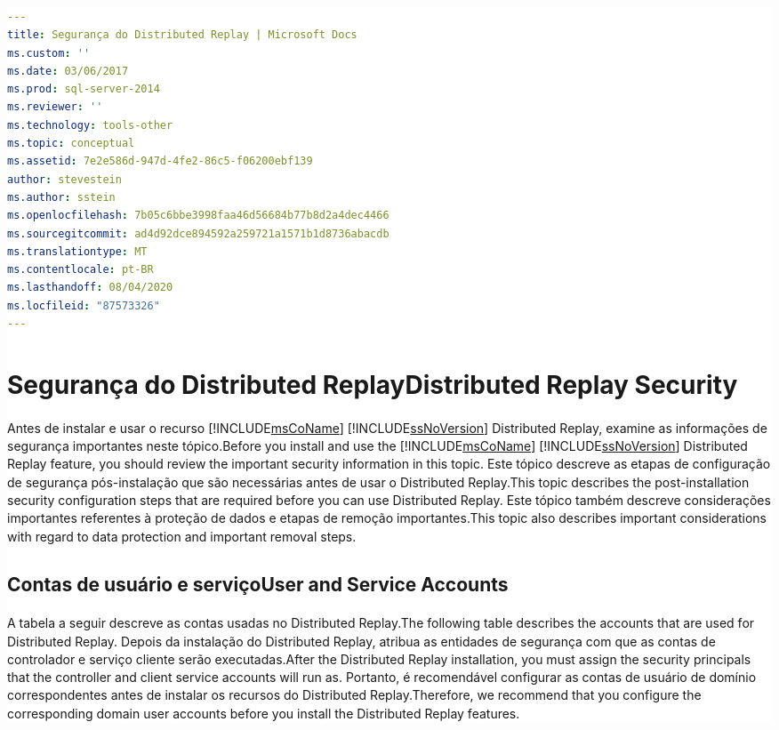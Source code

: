 ```yaml
---
title: Segurança do Distributed Replay | Microsoft Docs
ms.custom: ''
ms.date: 03/06/2017
ms.prod: sql-server-2014
ms.reviewer: ''
ms.technology: tools-other
ms.topic: conceptual
ms.assetid: 7e2e586d-947d-4fe2-86c5-f06200ebf139
author: stevestein
ms.author: sstein
ms.openlocfilehash: 7b05c6bbe3998faa46d56684b77b8d2a4dec4466
ms.sourcegitcommit: ad4d92dce894592a259721a1571b1d8736abacdb
ms.translationtype: MT
ms.contentlocale: pt-BR
ms.lasthandoff: 08/04/2020
ms.locfileid: "87573326"
---
```

# <a name="distributed-replay-security"></a><span data-ttu-id="311fa-102">Segurança do Distributed Replay</span><span class="sxs-lookup"><span data-stu-id="311fa-102">Distributed Replay Security</span></span>
  <span data-ttu-id="311fa-103">Antes de instalar e usar o recurso [!INCLUDE[msCoName](../../includes/msconame-md.md)] [!INCLUDE[ssNoVersion](../../includes/ssnoversion-md.md)] Distributed Replay, examine as informações de segurança importantes neste tópico.</span><span class="sxs-lookup"><span data-stu-id="311fa-103">Before you install and use the [!INCLUDE[msCoName](../../includes/msconame-md.md)] [!INCLUDE[ssNoVersion](../../includes/ssnoversion-md.md)] Distributed Replay feature, you should review the important security information in this topic.</span></span> <span data-ttu-id="311fa-104">Este tópico descreve as etapas de configuração de segurança pós-instalação que são necessárias antes de usar o Distributed Replay.</span><span class="sxs-lookup"><span data-stu-id="311fa-104">This topic describes the post-installation security configuration steps that are required before you can use Distributed Replay.</span></span> <span data-ttu-id="311fa-105">Este tópico também descreve considerações importantes referentes à proteção de dados e etapas de remoção importantes.</span><span class="sxs-lookup"><span data-stu-id="311fa-105">This topic also describes important considerations with regard to data protection and important removal steps.</span></span>  
  
## <a name="user-and-service-accounts"></a><span data-ttu-id="311fa-106">Contas de usuário e serviço</span><span class="sxs-lookup"><span data-stu-id="311fa-106">User and Service Accounts</span></span>  
 <span data-ttu-id="311fa-107">A tabela a seguir descreve as contas usadas no Distributed Replay.</span><span class="sxs-lookup"><span data-stu-id="311fa-107">The following table describes the accounts that are used for Distributed Replay.</span></span> <span data-ttu-id="311fa-108">Depois da instalação do Distributed Replay, atribua as entidades de segurança com que as contas de controlador e serviço cliente serão executadas.</span><span class="sxs-lookup"><span data-stu-id="311fa-108">After the Distributed Replay installation, you must assign the security principals that the controller and client service accounts will run as.</span></span> <span data-ttu-id="311fa-109">Portanto, é recomendável configurar as contas de usuário de domínio correspondentes antes de instalar os recursos do Distributed Replay.</span><span class="sxs-lookup"><span data-stu-id="311fa-109">Therefore, we recommend that you configure the corresponding domain user accounts before you install the Distributed Replay features.</span></span>  
  